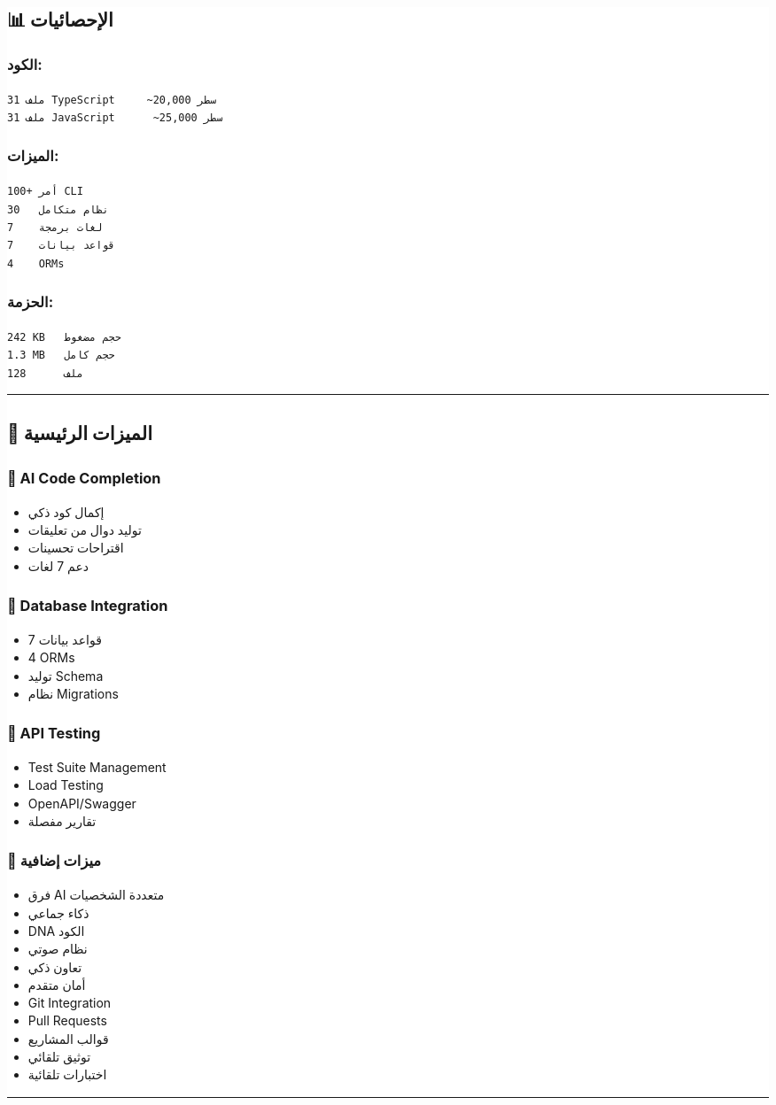 
## 📊 الإحصائيات

### الكود:
```
31 ملف TypeScript     ~20,000 سطر
31 ملف JavaScript      ~25,000 سطر
```

### الميزات:
```
100+ أمر CLI
30   نظام متكامل
7    لغات برمجة
7    قواعد بيانات
4    ORMs
```

### الحزمة:
```
242 KB   حجم مضغوط
1.3 MB   حجم كامل
128      ملف
```

---

## 🎯 الميزات الرئيسية

### 🥇 AI Code Completion
- إكمال كود ذكي
- توليد دوال من تعليقات
- اقتراحات تحسينات
- دعم 7 لغات

### 🥈 Database Integration
- 7 قواعد بيانات
- 4 ORMs
- توليد Schema
- نظام Migrations

### 🥉 API Testing
- Test Suite Management
- Load Testing
- OpenAPI/Swagger
- تقارير مفصلة

### 🌟 ميزات إضافية
- فرق AI متعددة الشخصيات
- ذكاء جماعي
- DNA الكود
- نظام صوتي
- تعاون ذكي
- أمان متقدم
- Git Integration
- Pull Requests
- قوالب المشاريع
- توثيق تلقائي
- اختبارات تلقائية

---